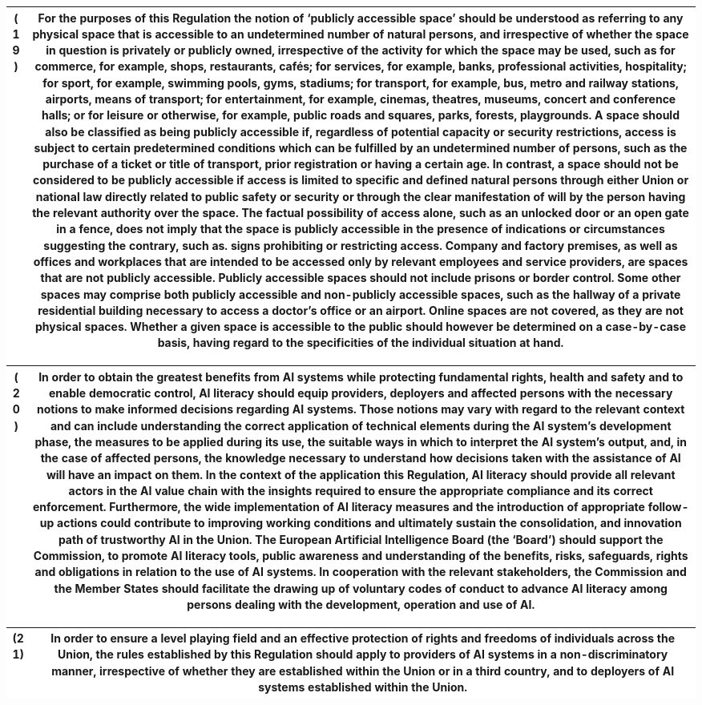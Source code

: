 | (19\) | For the purposes of this Regulation the notion of ‘publicly accessible space’ should be understood as referring to any physical space that is accessible to an undetermined number of natural persons, and irrespective of whether the space in question is privately or publicly owned, irrespective of the activity for which the space may be used, such as for commerce, for example, shops, restaurants, cafés; for services, for example, banks, professional activities, hospitality; for sport, for example, swimming pools, gyms, stadiums; for transport, for example, bus, metro and railway stations, airports, means of transport; for entertainment, for example, cinemas, theatres, museums, concert and conference halls; or for leisure or otherwise, for example, public roads and squares, parks, forests, playgrounds. A space should also be classified as being publicly accessible if, regardless of potential capacity or security restrictions, access is subject to certain predetermined conditions which can be fulfilled by an undetermined number of persons, such as the purchase of a ticket or title of transport, prior registration or having a certain age. In contrast, a space should not be considered to be publicly accessible if access is limited to specific and defined natural persons through either Union or national law directly related to public safety or security or through the clear manifestation of will by the person having the relevant authority over the space. The factual possibility of access alone, such as an unlocked door or an open gate in a fence, does not imply that the space is publicly accessible in the presence of indications or circumstances suggesting the contrary, such as. signs prohibiting or restricting access. Company and factory premises, as well as offices and workplaces that are intended to be accessed only by relevant employees and service providers, are spaces that are not publicly accessible. Publicly accessible spaces should not include prisons or border control. Some other spaces may comprise both publicly accessible and non\-publicly accessible spaces, such as the hallway of a private residential building necessary to access a doctor’s office or an airport. Online spaces are not covered, as they are not physical spaces. Whether a given space is accessible to the public should however be determined on a case\-by\-case basis, having regard to the specificities of the individual situation at hand. |
| --- | --- |







| (20\) | In order to obtain the greatest benefits from AI systems while protecting fundamental rights, health and safety and to enable democratic control, AI literacy should equip providers, deployers and affected persons with the necessary notions to make informed decisions regarding AI systems. Those notions may vary with regard to the relevant context and can include understanding the correct application of technical elements during the AI system’s development phase, the measures to be applied during its use, the suitable ways in which to interpret the AI system’s output, and, in the case of affected persons, the knowledge necessary to understand how decisions taken with the assistance of AI will have an impact on them. In the context of the application this Regulation, AI literacy should provide all relevant actors in the AI value chain with the insights required to ensure the appropriate compliance and its correct enforcement. Furthermore, the wide implementation of AI literacy measures and the introduction of appropriate follow\-up actions could contribute to improving working conditions and ultimately sustain the consolidation, and innovation path of trustworthy AI in the Union. The European Artificial Intelligence Board (the ‘Board’) should support the Commission, to promote AI literacy tools, public awareness and understanding of the benefits, risks, safeguards, rights and obligations in relation to the use of AI systems. In cooperation with the relevant stakeholders, the Commission and the Member States should facilitate the drawing up of voluntary codes of conduct to advance AI literacy among persons dealing with the development, operation and use of AI. |
| --- | --- |







| (21\) | In order to ensure a level playing field and an effective protection of rights and freedoms of individuals across the Union, the rules established by this Regulation should apply to providers of AI systems in a non\-discriminatory manner, irrespective of whether they are established within the Union or in a third country, and to deployers of AI systems established within the Union. |
| --- | --- |






